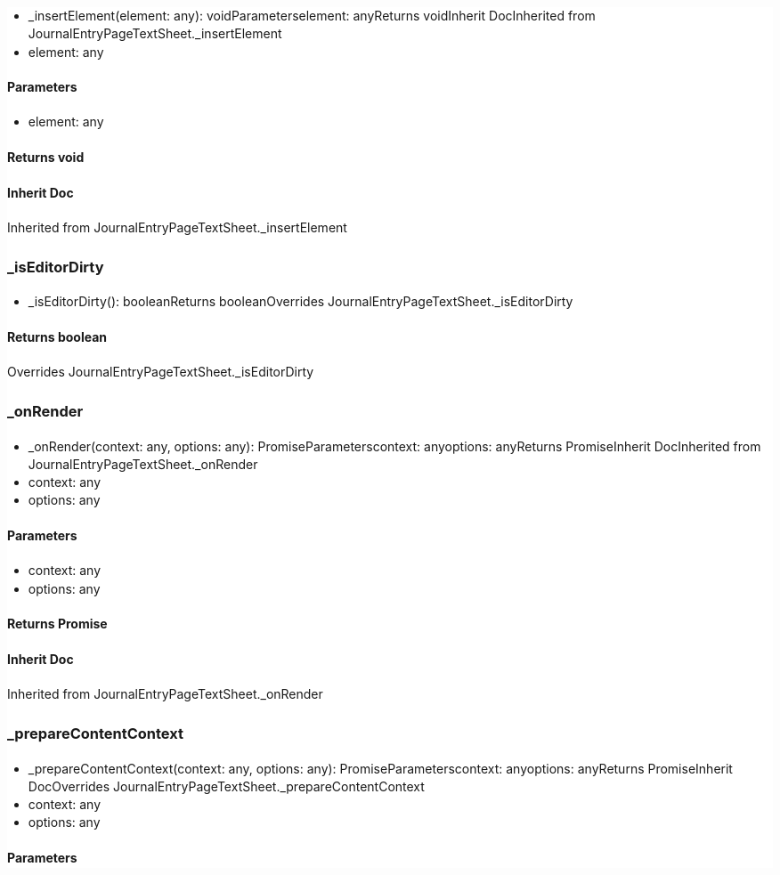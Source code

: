 - _insertElement(element: any): voidParameterselement: anyReturns voidInherit DocInherited from JournalEntryPageTextSheet._insertElement
- element: any


#### Parameters

- element: any


#### Returns void


#### Inherit Doc

Inherited from JournalEntryPageTextSheet._insertElement


### _isEditorDirty

- _isEditorDirty(): booleanReturns booleanOverrides JournalEntryPageTextSheet._isEditorDirty


#### Returns boolean

Overrides JournalEntryPageTextSheet._isEditorDirty


### _onRender

- _onRender(context: any, options: any): Promise<void>Parameterscontext: anyoptions: anyReturns Promise<void>Inherit DocInherited from JournalEntryPageTextSheet._onRender
- context: any
- options: any


#### Parameters

- context: any
- options: any


#### Returns Promise<void>


#### Inherit Doc

Inherited from JournalEntryPageTextSheet._onRender


### _prepareContentContext

- _prepareContentContext(context: any, options: any): Promise<void>Parameterscontext: anyoptions: anyReturns Promise<void>Inherit DocOverrides JournalEntryPageTextSheet._prepareContentContext
- context: any
- options: any


#### Parameters
